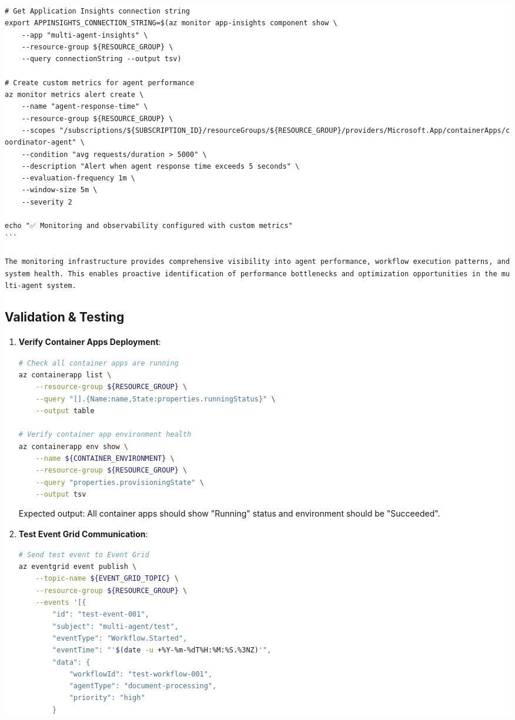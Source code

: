     # Get Application Insights connection string
    export APPINSIGHTS_CONNECTION_STRING=$(az monitor app-insights component show \
        --app "multi-agent-insights" \
        --resource-group ${RESOURCE_GROUP} \
        --query connectionString --output tsv)
    
    # Create custom metrics for agent performance
    az monitor metrics alert create \
        --name "agent-response-time" \
        --resource-group ${RESOURCE_GROUP} \
        --scopes "/subscriptions/${SUBSCRIPTION_ID}/resourceGroups/${RESOURCE_GROUP}/providers/Microsoft.App/containerApps/coordinator-agent" \
        --condition "avg requests/duration > 5000" \
        --description "Alert when agent response time exceeds 5 seconds" \
        --evaluation-frequency 1m \
        --window-size 5m \
        --severity 2
    
    echo "✅ Monitoring and observability configured with custom metrics"
    ```

    The monitoring infrastructure provides comprehensive visibility into agent performance, workflow execution patterns, and system health. This enables proactive identification of performance bottlenecks and optimization opportunities in the multi-agent system.

## Validation & Testing

1. **Verify Container Apps Deployment**:

   ```bash
   # Check all container apps are running
   az containerapp list \
       --resource-group ${RESOURCE_GROUP} \
       --query "[].{Name:name,State:properties.runningStatus}" \
       --output table
   
   # Verify container app environment health
   az containerapp env show \
       --name ${CONTAINER_ENVIRONMENT} \
       --resource-group ${RESOURCE_GROUP} \
       --query "properties.provisioningState" \
       --output tsv
   ```

   Expected output: All container apps should show "Running" status and environment should be "Succeeded".

2. **Test Event Grid Communication**:

   ```bash
   # Send test event to Event Grid
   az eventgrid event publish \
       --topic-name ${EVENT_GRID_TOPIC} \
       --resource-group ${RESOURCE_GROUP} \
       --events '[{
           "id": "test-event-001",
           "subject": "multi-agent/test",
           "eventType": "Workflow.Started",
           "eventTime": "'$(date -u +%Y-%m-%dT%H:%M:%S.%3NZ)'",
           "data": {
               "workflowId": "test-workflow-001",
               "agentType": "document-processing",
               "priority": "high"
           }
   ```
